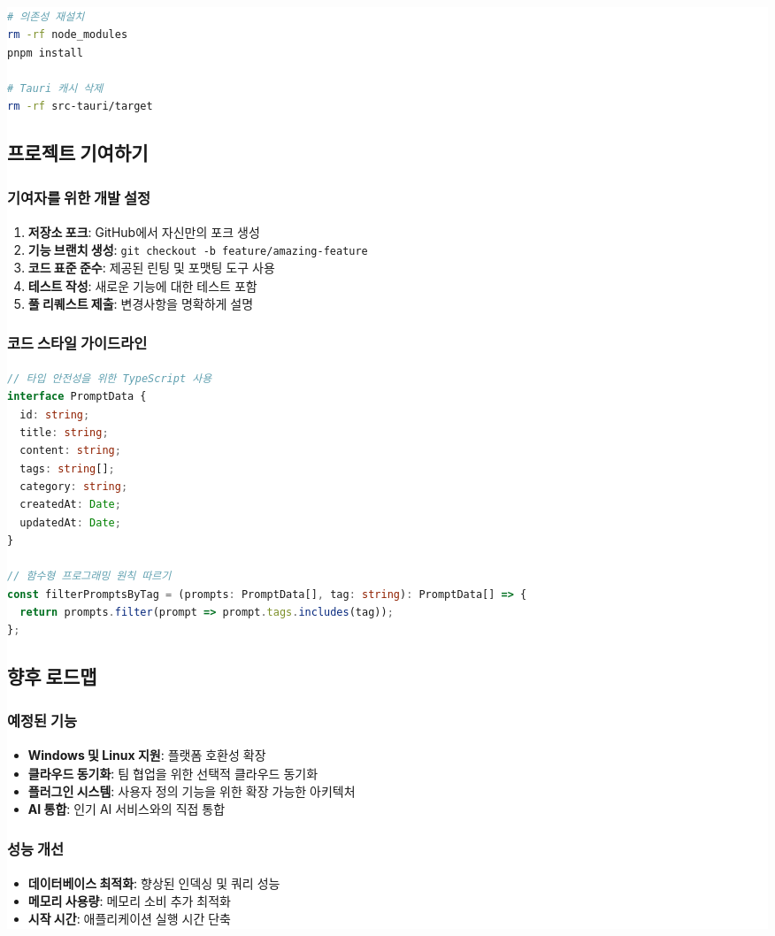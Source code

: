 ```bash
# 의존성 재설치
rm -rf node_modules
pnpm install

# Tauri 캐시 삭제
rm -rf src-tauri/target
```

## 프로젝트 기여하기

### 기여자를 위한 개발 설정

1. **저장소 포크**: GitHub에서 자신만의 포크 생성
2. **기능 브랜치 생성**: `git checkout -b feature/amazing-feature`
3. **코드 표준 준수**: 제공된 린팅 및 포맷팅 도구 사용
4. **테스트 작성**: 새로운 기능에 대한 테스트 포함
5. **풀 리퀘스트 제출**: 변경사항을 명확하게 설명

### 코드 스타일 가이드라인

```typescript
// 타입 안전성을 위한 TypeScript 사용
interface PromptData {
  id: string;
  title: string;
  content: string;
  tags: string[];
  category: string;
  createdAt: Date;
  updatedAt: Date;
}

// 함수형 프로그래밍 원칙 따르기
const filterPromptsByTag = (prompts: PromptData[], tag: string): PromptData[] => {
  return prompts.filter(prompt => prompt.tags.includes(tag));
};
```

## 향후 로드맵

### 예정된 기능
- **Windows 및 Linux 지원**: 플랫폼 호환성 확장
- **클라우드 동기화**: 팀 협업을 위한 선택적 클라우드 동기화
- **플러그인 시스템**: 사용자 정의 기능을 위한 확장 가능한 아키텍처
- **AI 통합**: 인기 AI 서비스와의 직접 통합

### 성능 개선
- **데이터베이스 최적화**: 향상된 인덱싱 및 쿼리 성능
- **메모리 사용량**: 메모리 소비 추가 최적화
- **시작 시간**: 애플리케이션 실행 시간 단축
